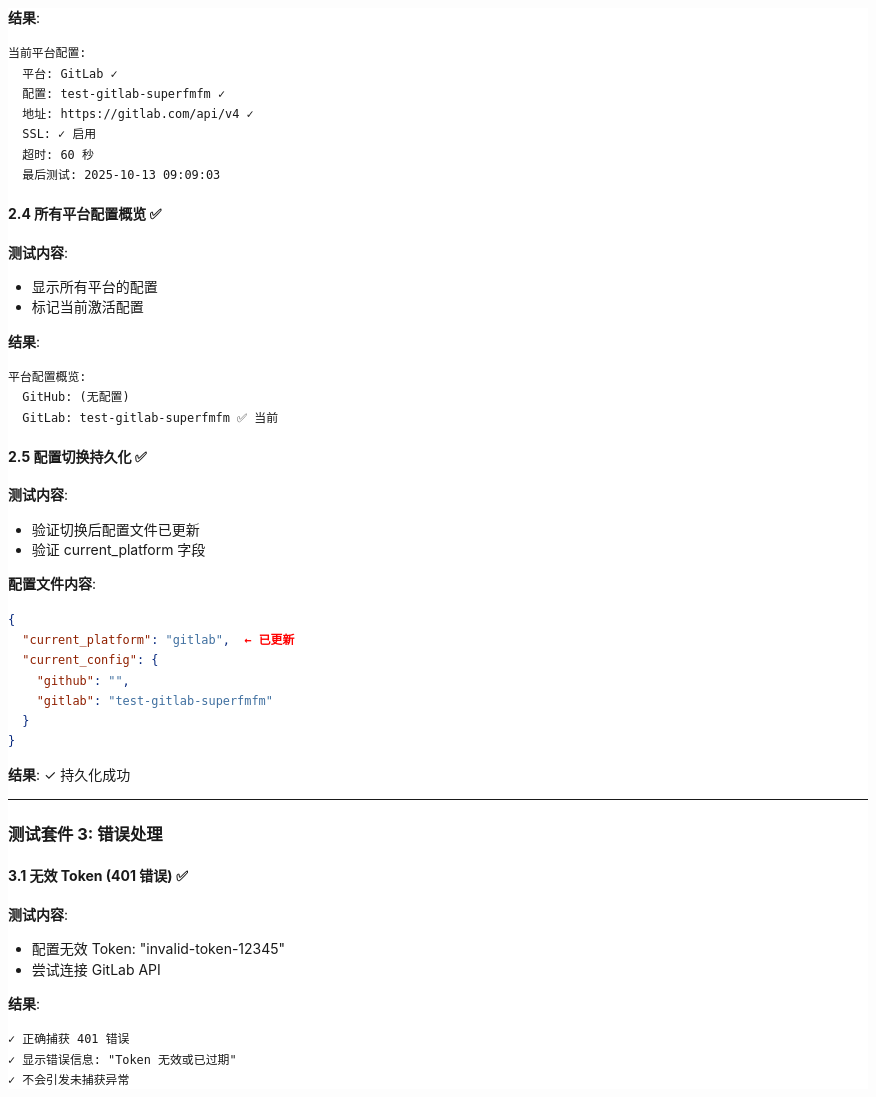 **结果**:
```
当前平台配置:
  平台: GitLab ✓
  配置: test-gitlab-superfmfm ✓
  地址: https://gitlab.com/api/v4 ✓
  SSL: ✓ 启用
  超时: 60 秒
  最后测试: 2025-10-13 09:09:03
```

#### 2.4 所有平台配置概览 ✅

**测试内容**:
- 显示所有平台的配置
- 标记当前激活配置

**结果**:
```
平台配置概览:
  GitHub: (无配置)
  GitLab: test-gitlab-superfmfm ✅ 当前
```

#### 2.5 配置切换持久化 ✅

**测试内容**:
- 验证切换后配置文件已更新
- 验证 current_platform 字段

**配置文件内容**:
```json
{
  "current_platform": "gitlab",  ← 已更新
  "current_config": {
    "github": "",
    "gitlab": "test-gitlab-superfmfm"
  }
}
```

**结果**: ✓ 持久化成功

---

### 测试套件 3: 错误处理

#### 3.1 无效 Token (401 错误) ✅

**测试内容**:
- 配置无效 Token: "invalid-token-12345"
- 尝试连接 GitLab API

**结果**:
```
✓ 正确捕获 401 错误
✓ 显示错误信息: "Token 无效或已过期"
✓ 不会引发未捕获异常
```
